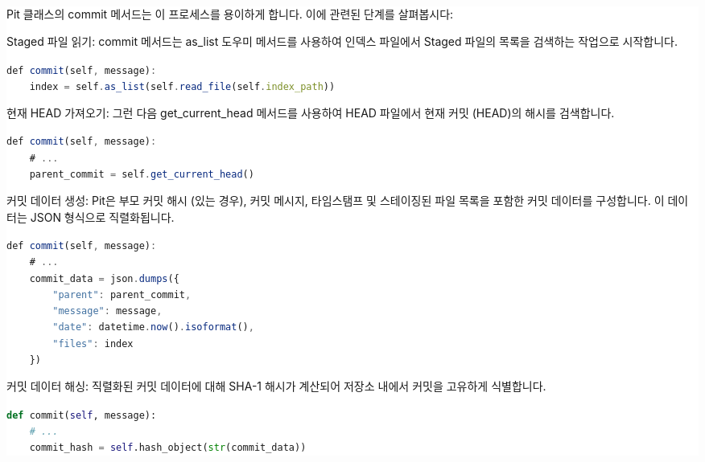 Pit 클래스의 commit 메서드는 이 프로세스를 용이하게 합니다. 이에 관련된 단계를 살펴봅시다:

Staged 파일 읽기: commit 메서드는 as_list 도우미 메서드를 사용하여 인덱스 파일에서 Staged 파일의 목록을 검색하는 작업으로 시작합니다.

```js
def commit(self, message):
    index = self.as_list(self.read_file(self.index_path))
```


<ins class="adsbygoogle"
     style="display:block"
     data-ad-client="ca-pub-4877378276818686"
     data-ad-slot="1549334788"
     data-ad-format="auto"
     data-full-width-responsive="true"></ins>
<script>
(adsbygoogle = window.adsbygoogle || []).push({});
</script>

현재 HEAD 가져오기: 그런 다음 get_current_head 메서드를 사용하여 HEAD 파일에서 현재 커밋 (HEAD)의 해시를 검색합니다.

```js
def commit(self, message):
    # ...
    parent_commit = self.get_current_head()
```

커밋 데이터 생성: Pit은 부모 커밋 해시 (있는 경우), 커밋 메시지, 타임스탬프 및 스테이징된 파일 목록을 포함한 커밋 데이터를 구성합니다. 이 데이터는 JSON 형식으로 직렬화됩니다.

```js
def commit(self, message):
    # ...
    commit_data = json.dumps({
        "parent": parent_commit,
        "message": message,
        "date": datetime.now().isoformat(),
        "files": index
    })
```


<ins class="adsbygoogle"
     style="display:block"
     data-ad-client="ca-pub-4877378276818686"
     data-ad-slot="1549334788"
     data-ad-format="auto"
     data-full-width-responsive="true"></ins>
<script>
(adsbygoogle = window.adsbygoogle || []).push({});
</script>

커밋 데이터 해싱: 직렬화된 커밋 데이터에 대해 SHA-1 해시가 계산되어 저장소 내에서 커밋을 고유하게 식별합니다.

```python
def commit(self, message):
    # ...
    commit_hash = self.hash_object(str(commit_data))
```
